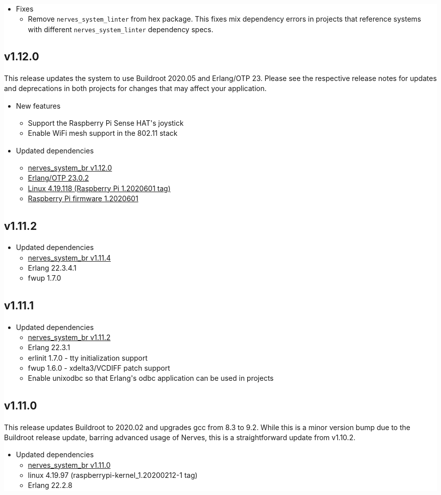 * Fixes
  * Remove `nerves_system_linter` from hex package. This fixes mix dependency
    errors in projects that reference systems with different
    `nerves_system_linter` dependency specs.

## v1.12.0

This release updates the system to use Buildroot 2020.05 and Erlang/OTP 23.
Please see the respective release notes for updates and deprecations in both
projects for changes that may affect your application.

* New features
  * Support the Raspberry Pi Sense HAT's joystick
  * Enable WiFi mesh support in the 802.11 stack

* Updated dependencies
  * [nerves_system_br v1.12.0](https://github.com/nerves-project/nerves_system_br/releases/tag/v1.12.0)
  * [Erlang/OTP 23.0.2](https://erlang.org/download/OTP-23.0.2.README)
  * [Linux 4.19.118 (Raspberry Pi 1.2020601 tag)](https://github.com/raspberrypi/linux/tree/raspberrypi-kernel_1.20200601-1)
  * [Raspberry Pi firmware 1.2020601](https://github.com/raspberrypi/firmware/tree/1.20200601)

## v1.11.2

* Updated dependencies
  * [nerves_system_br v1.11.4](https://github.com/nerves-project/nerves_system_br/releases/tag/v1.11.4)
  * Erlang 22.3.4.1
  * fwup 1.7.0

## v1.11.1

* Updated dependencies
  * [nerves_system_br v1.11.2](https://github.com/nerves-project/nerves_system_br/releases/tag/v1.11.2)
  * Erlang 22.3.1
  * erlinit 1.7.0 - tty initialization support
  * fwup 1.6.0 - xdelta3/VCDIFF patch support
  * Enable unixodbc so that Erlang's odbc application can be used in projects

## v1.11.0

This release updates Buildroot to 2020.02 and upgrades gcc from 8.3 to 9.2.
While this is a minor version bump due to the Buildroot release update, barring
advanced usage of Nerves, this is a straightforward update from v1.10.2.

* Updated dependencies
  * [nerves_system_br v1.11.0](https://github.com/nerves-project/nerves_system_br/releases/tag/v1.11.0)
  * linux 4.19.97 (raspberrypi-kernel_1.20200212-1 tag)
  * Erlang 22.2.8
